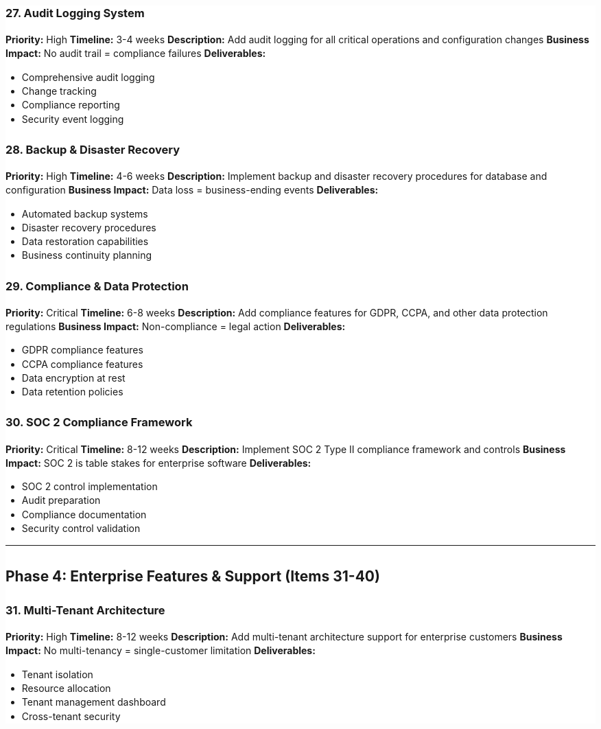### 27. Audit Logging System
**Priority:** High
**Timeline:** 3-4 weeks
**Description:** Add audit logging for all critical operations and configuration changes
**Business Impact:** No audit trail = compliance failures
**Deliverables:**
- Comprehensive audit logging
- Change tracking
- Compliance reporting
- Security event logging

### 28. Backup & Disaster Recovery
**Priority:** High
**Timeline:** 4-6 weeks
**Description:** Implement backup and disaster recovery procedures for database and configuration
**Business Impact:** Data loss = business-ending events
**Deliverables:**
- Automated backup systems
- Disaster recovery procedures
- Data restoration capabilities
- Business continuity planning

### 29. Compliance & Data Protection
**Priority:** Critical
**Timeline:** 6-8 weeks
**Description:** Add compliance features for GDPR, CCPA, and other data protection regulations
**Business Impact:** Non-compliance = legal action
**Deliverables:**
- GDPR compliance features
- CCPA compliance features
- Data encryption at rest
- Data retention policies

### 30. SOC 2 Compliance Framework
**Priority:** Critical
**Timeline:** 8-12 weeks
**Description:** Implement SOC 2 Type II compliance framework and controls
**Business Impact:** SOC 2 is table stakes for enterprise software
**Deliverables:**
- SOC 2 control implementation
- Audit preparation
- Compliance documentation
- Security control validation

---

## Phase 4: Enterprise Features & Support (Items 31-40)

### 31. Multi-Tenant Architecture
**Priority:** High
**Timeline:** 8-12 weeks
**Description:** Add multi-tenant architecture support for enterprise customers
**Business Impact:** No multi-tenancy = single-customer limitation
**Deliverables:**
- Tenant isolation
- Resource allocation
- Tenant management dashboard
- Cross-tenant security
